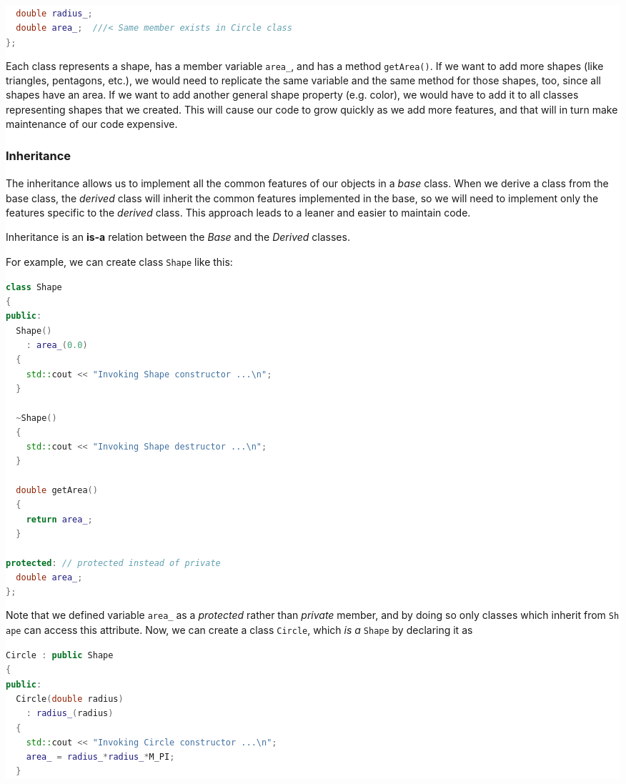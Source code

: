 ```c++
  double radius_;
  double area_;  ///< Same member exists in Circle class
};
```
Each class represents a shape, has a member variable `area_`,
and has a method `getArea()`. If we want to add more shapes (like triangles, pentagons, etc.),
we would need to replicate the same variable and the same method
for those shapes, too, since all shapes have an area. If we
want to add another general shape property (e.g. color), we would
have to add it to all classes representing shapes that we created.
This will cause our code to grow quickly as we add more features,
and that will in turn make maintenance of our code expensive.



### Inheritance ###

The inheritance allows us to implement all the common features
of our objects in a *base* class. When we derive a class from the base class,
the *derived* class will inherit the common features implemented in the base,
so we will need to implement only the features specific to the *derived* class.
This approach leads to a leaner and easier to maintain code. 

Inheritance is an **is-a** relation between the *Base* and the *Derived* classes.  

For example, we can create class `Shape` like this:

```c++
class Shape
{
public:
  Shape()
    : area_(0.0)
  {
    std::cout << "Invoking Shape constructor ...\n";
  }
  
  ~Shape()
  {
    std::cout << "Invoking Shape destructor ...\n";
  }

  double getArea()
  {
    return area_;
  }

protected: // protected instead of private     
  double area_;
};
```
Note that we defined variable `area_` as a *protected* rather than
*private* member, and by doing so only classes which inherit from `Shape` can access this attribute. Now, we can create a class `Circle`, which
*is a* `Shape` by declaring it as
```c++
Circle : public Shape
{
public:
  Circle(double radius)
    : radius_(radius)
  {
    std::cout << "Invoking Circle constructor ...\n";
    area_ = radius_*radius_*M_PI;
  }

```